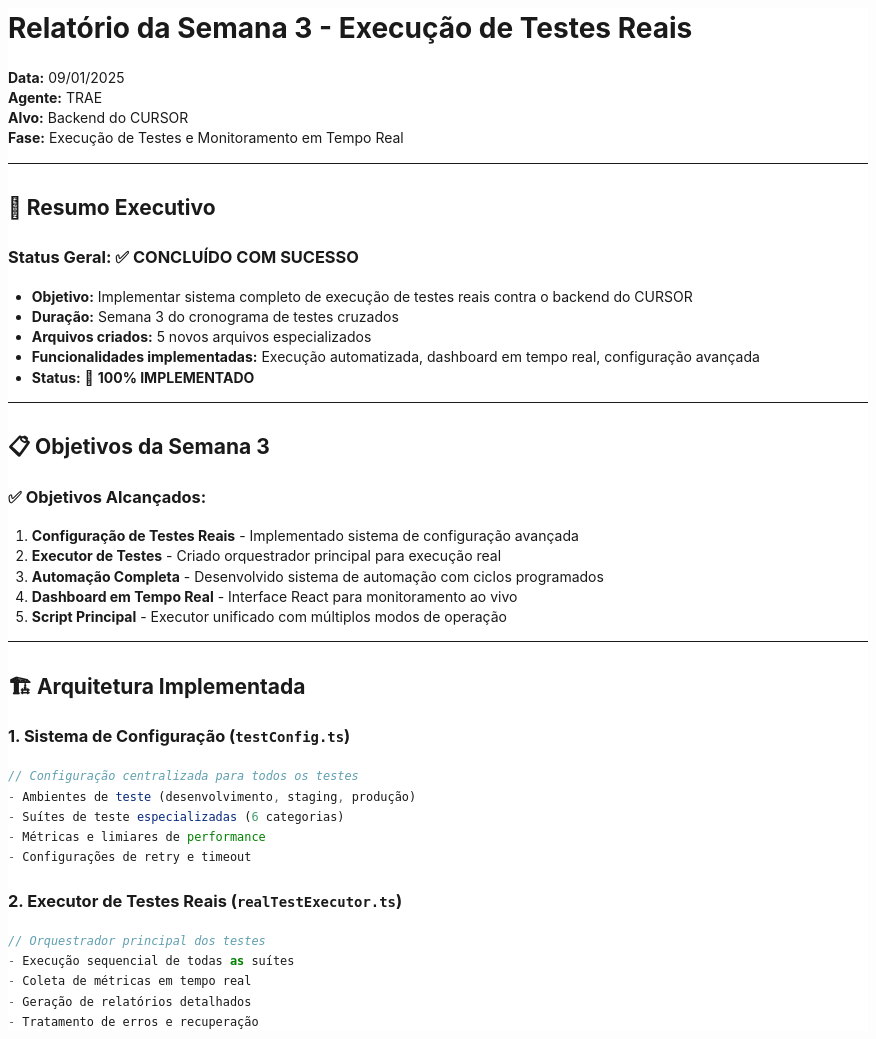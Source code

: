 # Relatório da Semana 3 - Execução de Testes Reais
**Data:** 09/01/2025  
**Agente:** TRAE  
**Alvo:** Backend do CURSOR  
**Fase:** Execução de Testes e Monitoramento em Tempo Real

---

## 🎯 Resumo Executivo

### Status Geral: ✅ **CONCLUÍDO COM SUCESSO**

- **Objetivo:** Implementar sistema completo de execução de testes reais contra o backend do CURSOR
- **Duração:** Semana 3 do cronograma de testes cruzados
- **Arquivos criados:** 5 novos arquivos especializados
- **Funcionalidades implementadas:** Execução automatizada, dashboard em tempo real, configuração avançada
- **Status:** 🎯 **100% IMPLEMENTADO**

---

## 📋 Objetivos da Semana 3

### ✅ Objetivos Alcançados:
1. **Configuração de Testes Reais** - Implementado sistema de configuração avançada
2. **Executor de Testes** - Criado orquestrador principal para execução real
3. **Automação Completa** - Desenvolvido sistema de automação com ciclos programados
4. **Dashboard em Tempo Real** - Interface React para monitoramento ao vivo
5. **Script Principal** - Executor unificado com múltiplos modos de operação

---

## 🏗️ Arquitetura Implementada

### 1. Sistema de Configuração (`testConfig.ts`)
```typescript
// Configuração centralizada para todos os testes
- Ambientes de teste (desenvolvimento, staging, produção)
- Suítes de teste especializadas (6 categorias)
- Métricas e limiares de performance
- Configurações de retry e timeout
```

### 2. Executor de Testes Reais (`realTestExecutor.ts`)
```typescript
// Orquestrador principal dos testes
- Execução sequencial de todas as suítes
- Coleta de métricas em tempo real
- Geração de relatórios detalhados
- Tratamento de erros e recuperação
```
